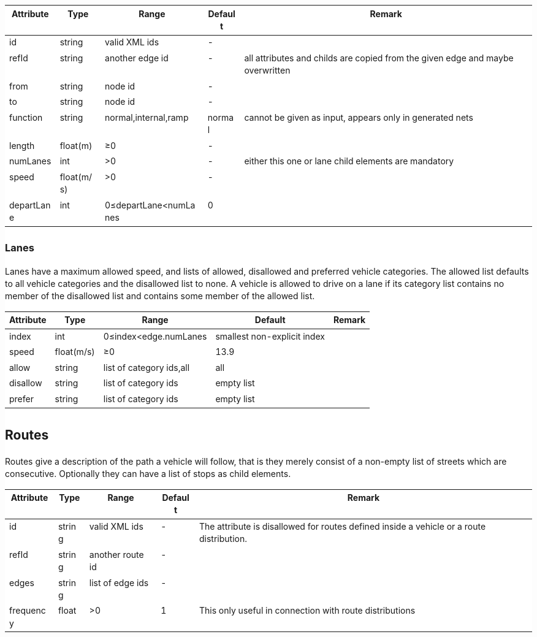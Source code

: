 | Attribute  | Type       | Range                  | Default | Remark                                                                         |
| ---------- | ---------- | ---------------------- | ------- | ------------------------------------------------------------------------------ |
| id         | string     | valid XML ids          | \-      |                                                                                |
| refId      | string     | another edge id        | \-      | all attributes and childs are copied from the given edge and maybe overwritten |
| from       | string     | node id                | \-      |                                                                                |
| to         | string     | node id                | \-      |                                                                                |
| function   | string     | normal,internal,ramp   | normal  | cannot be given as input, appears only in generated nets                       |
| length     | float(m)   | ≥0                     | \-      |                                                                                |
| numLanes   | int        | \>0                    | \-      | either this one or lane child elements are mandatory                           |
| speed      | float(m/s) | \>0                    | \-      |                                                                                |
| departLane | int        | 0≤departLane<numLanes  | 0       |                                                                                |

### Lanes

Lanes have a maximum allowed speed, and lists of allowed, disallowed and
preferred vehicle categories. The allowed list defaults to all vehicle
categories and the disallowed list to none. A vehicle is allowed to
drive on a lane if its category list contains no member of the
disallowed list and contains some member of the allowed list.

| Attribute | Type       | Range                    | Default                     | Remark |
| --------- | ---------- | ------------------------ | --------------------------- | ------ |
| index     | int        | 0≤index<edge.numLanes    | smallest non-explicit index |        |
| speed     | float(m/s) | ≥0                       | 13.9                        |        |
| allow     | string     | list of category ids,all | all                         |        |
| disallow  | string     | list of category ids     | empty list                  |        |
| prefer    | string     | list of category ids     | empty list                  |        |

## Routes

Routes give a description of the path a vehicle will follow, that is
they merely consist of a non-empty list of streets which are
consecutive. Optionally they can have a list of stops as child elements.

| Attribute | Type   | Range            | Default | Remark                                                                                   |
| --------- | ------ | ---------------- | ------- | ---------------------------------------------------------------------------------------- |
| id        | string | valid XML ids    | \-      | The attribute is disallowed for routes defined inside a vehicle or a route distribution. |
| refId     | string | another route id | \-      |                                                                                          |
| edges     | string | list of edge ids | \-      |                                                                                          |
| frequency | float  | \>0              | 1       | This only useful in connection with route distributions                                  |

